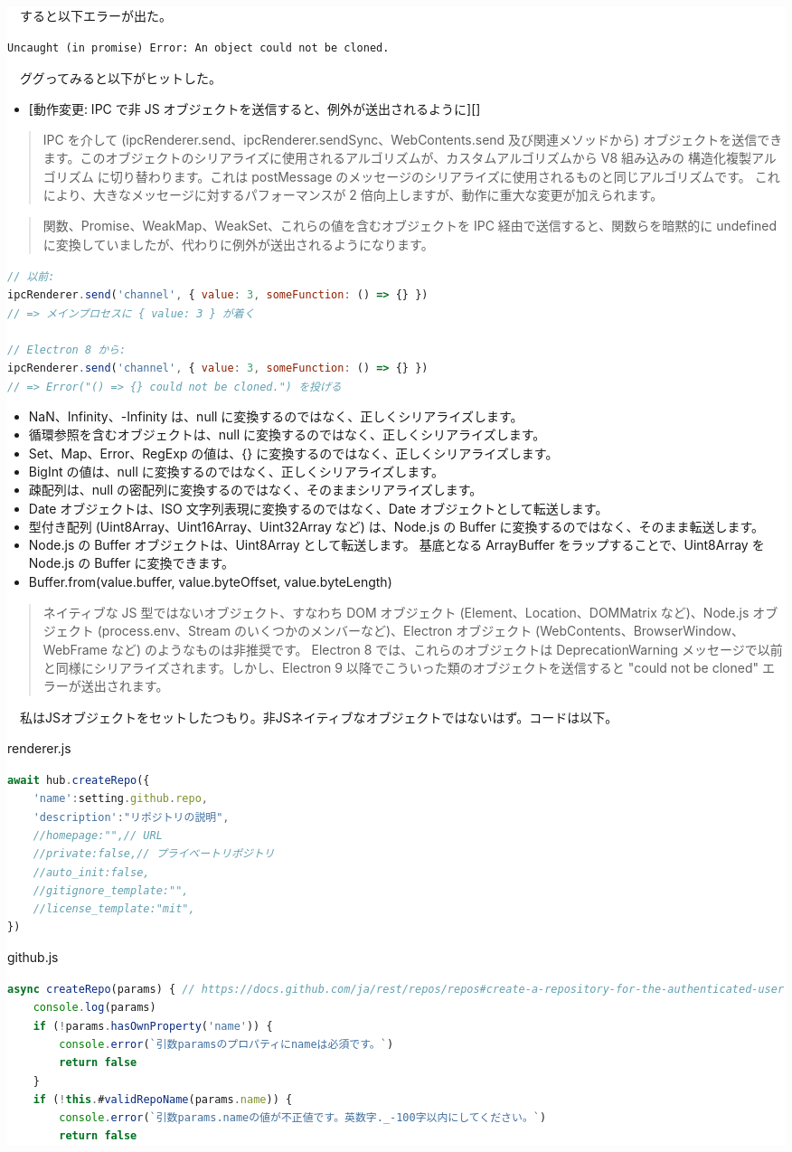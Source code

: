 　すると以下エラーが出た。

```
Uncaught (in promise) Error: An object could not be cloned.
```

　ググってみると以下がヒットした。

* [動作変更: IPC で非 JS オブジェクトを送信すると、例外が送出されるように][]

> IPC を介して (ipcRenderer.send、ipcRenderer.sendSync、WebContents.send 及び関連メソッドから) オブジェクトを送信できます。このオブジェクトのシリアライズに使用されるアルゴリズムが、カスタムアルゴリズムから V8 組み込みの 構造化複製アルゴリズム に切り替わります。これは postMessage のメッセージのシリアライズに使用されるものと同じアルゴリズムです。 これにより、大きなメッセージに対するパフォーマンスが 2 倍向上しますが、動作に重大な変更が加えられます。

> 関数、Promise、WeakMap、WeakSet、これらの値を含むオブジェクトを IPC 経由で送信すると、関数らを暗黙的に undefined に変換していましたが、代わりに例外が送出されるようになります。

```javascript
// 以前:
ipcRenderer.send('channel', { value: 3, someFunction: () => {} })
// => メインプロセスに { value: 3 } が着く

// Electron 8 から:
ipcRenderer.send('channel', { value: 3, someFunction: () => {} })
// => Error("() => {} could not be cloned.") を投げる
```

* NaN、Infinity、-Infinity は、null に変換するのではなく、正しくシリアライズします。
* 循環参照を含むオブジェクトは、null に変換するのではなく、正しくシリアライズします。
* Set、Map、Error、RegExp の値は、{} に変換するのではなく、正しくシリアライズします。
* BigInt の値は、null に変換するのではなく、正しくシリアライズします。
* 疎配列は、null の密配列に変換するのではなく、そのままシリアライズします。
* Date オブジェクトは、ISO 文字列表現に変換するのではなく、Date オブジェクトとして転送します。
* 型付き配列 (Uint8Array、Uint16Array、Uint32Array など) は、Node.js の Buffer に変換するのではなく、そのまま転送します。
* Node.js の Buffer オブジェクトは、Uint8Array として転送します。 基底となる ArrayBuffer をラップすることで、Uint8Array を Node.js の Buffer に変換できます。
* Buffer.from(value.buffer, value.byteOffset, value.byteLength)

> ネイティブな JS 型ではないオブジェクト、すなわち DOM オブジェクト (Element、Location、DOMMatrix など)、Node.js オブジェクト (process.env、Stream のいくつかのメンバーなど)、Electron オブジェクト (WebContents、BrowserWindow、WebFrame など) のようなものは非推奨です。 Electron 8 では、これらのオブジェクトは DeprecationWarning メッセージで以前と同様にシリアライズされます。しかし、Electron 9 以降でこういった類のオブジェクトを送信すると "could not be cloned" エラーが送出されます。

　私はJSオブジェクトをセットしたつもり。非JSネイティブなオブジェクトではないはず。コードは以下。
　

renderer.js
```javascript
await hub.createRepo({
    'name':setting.github.repo,
    'description':"リポジトリの説明",
    //homepage:"",// URL
    //private:false,// プライベートリポジトリ
    //auto_init:false,
    //gitignore_template:"",
    //license_template:"mit",
})
```
github.js
```javascript
async createRepo(params) { // https://docs.github.com/ja/rest/repos/repos#create-a-repository-for-the-authenticated-user
    console.log(params)
    if (!params.hasOwnProperty('name')) {
        console.error(`引数paramsのプロパティにnameは必須です。`)
        return false
    }
    if (!this.#validRepoName(params.name)) {
        console.error(`引数params.nameの値が不正値です。英数字._-100字以内にしてください。`)
        return false
```